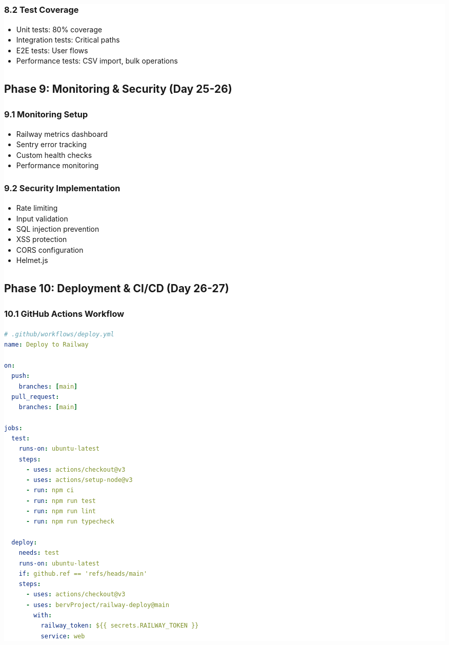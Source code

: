 ### 8.2 Test Coverage
- Unit tests: 80% coverage
- Integration tests: Critical paths
- E2E tests: User flows
- Performance tests: CSV import, bulk operations

## Phase 9: Monitoring & Security (Day 25-26)

### 9.1 Monitoring Setup
- Railway metrics dashboard
- Sentry error tracking
- Custom health checks
- Performance monitoring

### 9.2 Security Implementation
- Rate limiting
- Input validation
- SQL injection prevention
- XSS protection
- CORS configuration
- Helmet.js

## Phase 10: Deployment & CI/CD (Day 26-27)

### 10.1 GitHub Actions Workflow
```yaml
# .github/workflows/deploy.yml
name: Deploy to Railway

on:
  push:
    branches: [main]
  pull_request:
    branches: [main]

jobs:
  test:
    runs-on: ubuntu-latest
    steps:
      - uses: actions/checkout@v3
      - uses: actions/setup-node@v3
      - run: npm ci
      - run: npm run test
      - run: npm run lint
      - run: npm run typecheck

  deploy:
    needs: test
    runs-on: ubuntu-latest
    if: github.ref == 'refs/heads/main'
    steps:
      - uses: actions/checkout@v3
      - uses: bervProject/railway-deploy@main
        with:
          railway_token: ${{ secrets.RAILWAY_TOKEN }}
          service: web
```
